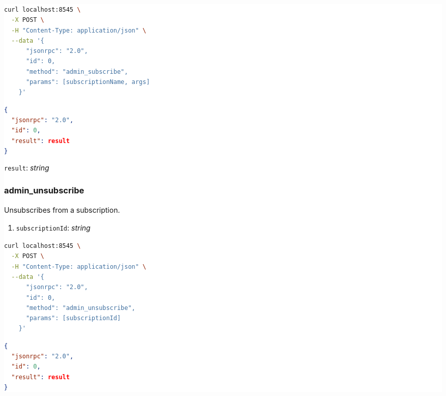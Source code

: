 ```bash
curl localhost:8545 \
  -X POST \
  -H "Content-Type: application/json" \
  --data '{
      "jsonrpc": "2.0",
      "id": 0,
      "method": "admin_subscribe",
      "params": [subscriptionName, args]
    }'
```

</TabItem>
<TabItem value="response" label="Response">

```json
{
  "jsonrpc": "2.0",
  "id": 0,
  "result": result
}
```

`result`: _string_

</TabItem>
</Tabs>

### admin_unsubscribe

Unsubscribes from a subscription.

<Tabs>
<TabItem value="params" label="Parameters">

1. `subscriptionId`: _string_


</TabItem>
<TabItem value="request" label="Request" default>

```bash
curl localhost:8545 \
  -X POST \
  -H "Content-Type: application/json" \
  --data '{
      "jsonrpc": "2.0",
      "id": 0,
      "method": "admin_unsubscribe",
      "params": [subscriptionId]
    }'
```

</TabItem>
<TabItem value="response" label="Response">

```json
{
  "jsonrpc": "2.0",
  "id": 0,
  "result": result
}
```
